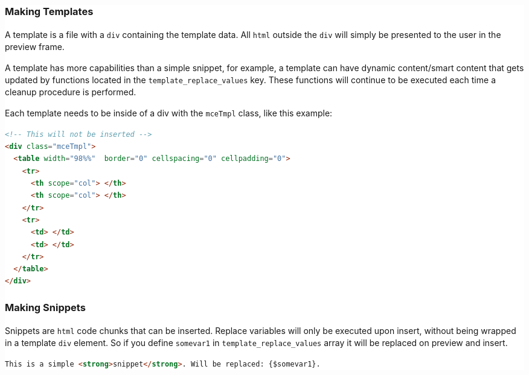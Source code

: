 ### Making Templates

A template is a file with a `div` containing the template data. All `html` outside the `div` will simply be presented to the user in the preview frame.

A template has more capabilities than a simple snippet, for example, a template can have dynamic content/smart content that gets updated by functions located in the `template_replace_values` key. These functions will continue to be executed each time a cleanup procedure is performed.

Each template needs to be inside of a div with the `mceTmpl` class, like this example:

```html
<!-- This will not be inserted -->
<div class="mceTmpl">
  <table width="98%%"  border="0" cellspacing="0" cellpadding="0">
    <tr>
      <th scope="col"> </th>
      <th scope="col"> </th>
    </tr>
    <tr>
      <td> </td>
      <td> </td>
    </tr>
  </table>
</div>
```

### Making Snippets

Snippets are `html` code chunks that can be inserted. Replace variables will only be executed upon insert, without being wrapped in a template `div` element. So if you define `somevar1` in `template_replace_values` array it will be replaced on preview and insert.

```html
This is a simple <strong>snippet</strong>. Will be replaced: {$somevar1}.
```
